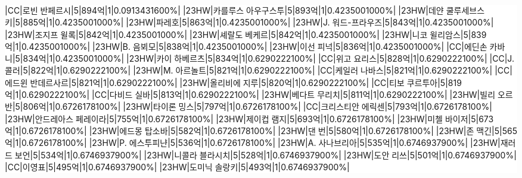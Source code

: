 |CC|로빈 반페르시|5|894억|1|0.0913431600%|
|23HW|카를루스 아우구스투|5|893억|1|0.4235001000%|
|23HW|데얀 쿨루세브스키|5|885억|1|0.4235001000%|
|23HW|파레호|5|863억|1|0.4235001000%|
|23HW|J. 워드-프라우즈|5|843억|1|0.4235001000%|
|23HW|조지프 윌록|5|842억|1|0.4235001000%|
|23HW|셰랄도 베케르|5|842억|1|0.4235001000%|
|23HW|니코 윌리암스|5|839억|1|0.4235001000%|
|23HW|B. 음뵈모|5|838억|1|0.4235001000%|
|23HW|이선 피넉|5|836억|1|0.4235001000%|
|CC|에딘손 카바니|5|834억|1|0.4235001000%|
|23HW|카이 하베르츠|5|834억|1|0.6290222100%|
|CC|위고 요리스|5|828억|1|0.6290222100%|
|CC|J. 콜러|5|822억|1|0.6290222100%|
|23HW|M. 아르놀트|5|821억|1|0.6290222100%|
|CC|케일러 나바스|5|821억|1|0.6290222100%|
|CC|에드윈 반데르사르|5|821억|1|0.6290222100%|
|23HW|올리비에 지루|5|820억|1|0.6290222100%|
|CC|티보 쿠르투아|5|819억|1|0.6290222100%|
|CC|다비드 실바|5|813억|1|0.6290222100%|
|23HW|베다트 무리치|5|811억|1|0.6290222100%|
|23HW|빌리 오르반|5|806억|1|0.6726178100%|
|23HW|타이론 밍스|5|797억|1|0.6726178100%|
|CC|크리스티안 에릭센|5|793억|1|0.6726178100%|
|23HW|안드레아스 페레이라|5|755억|1|0.6726178100%|
|23HW|제이컵 램지|5|693억|1|0.6726178100%|
|23HW|미첼 바이저|5|673억|1|0.6726178100%|
|23HW|에드몽 탑소바|5|582억|1|0.6726178100%|
|23HW|댄 번|5|580억|1|0.6726178100%|
|23HW|존 맥긴|5|565억|1|0.6726178100%|
|23HW|P. 에스투피냔|5|536억|1|0.6726178100%|
|23HW|A. 사나브리아|5|535억|1|0.6746937900%|
|23HW|재러드 보언|5|534억|1|0.6746937900%|
|23HW|니콜라 블라시치|5|528억|1|0.6746937900%|
|23HW|도안 리쓰|5|501억|1|0.6746937900%|
|CC|이영표|5|495억|1|0.6746937900%|
|23HW|도미닉 솔랑키|5|493억|1|0.6746937900%|